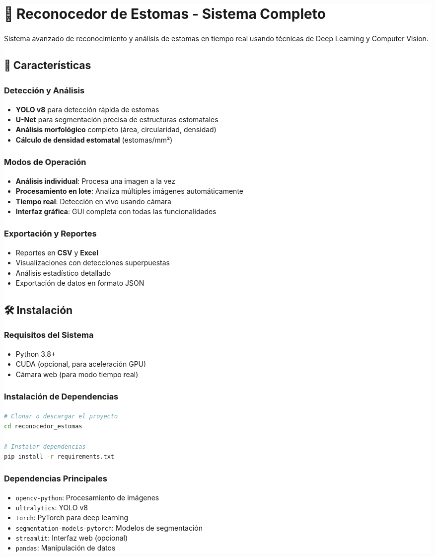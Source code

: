 # 🌿 Reconocedor de Estomas - Sistema Completo

Sistema avanzado de reconocimiento y análisis de estomas en tiempo real usando técnicas de Deep Learning y Computer Vision.

## 🚀 Características

### Detección y Análisis
- **YOLO v8** para detección rápida de estomas
- **U-Net** para segmentación precisa de estructuras estomatales
- **Análisis morfológico** completo (área, circularidad, densidad)
- **Cálculo de densidad estomatal** (estomas/mm²)

### Modos de Operación
- **Análisis individual**: Procesa una imagen a la vez
- **Procesamiento en lote**: Analiza múltiples imágenes automáticamente
- **Tiempo real**: Detección en vivo usando cámara
- **Interfaz gráfica**: GUI completa con todas las funcionalidades

### Exportación y Reportes
- Reportes en **CSV** y **Excel**
- Visualizaciones con detecciones superpuestas
- Análisis estadístico detallado
- Exportación de datos en formato JSON

## 🛠️ Instalación

### Requisitos del Sistema
- Python 3.8+
- CUDA (opcional, para aceleración GPU)
- Cámara web (para modo tiempo real)

### Instalación de Dependencias

```bash
# Clonar o descargar el proyecto
cd reconocedor_estomas

# Instalar dependencias
pip install -r requirements.txt
```

### Dependencias Principales
- `opencv-python`: Procesamiento de imágenes
- `ultralytics`: YOLO v8
- `torch`: PyTorch para deep learning
- `segmentation-models-pytorch`: Modelos de segmentación
- `streamlit`: Interfaz web (opcional)
- `pandas`: Manipulación de datos

